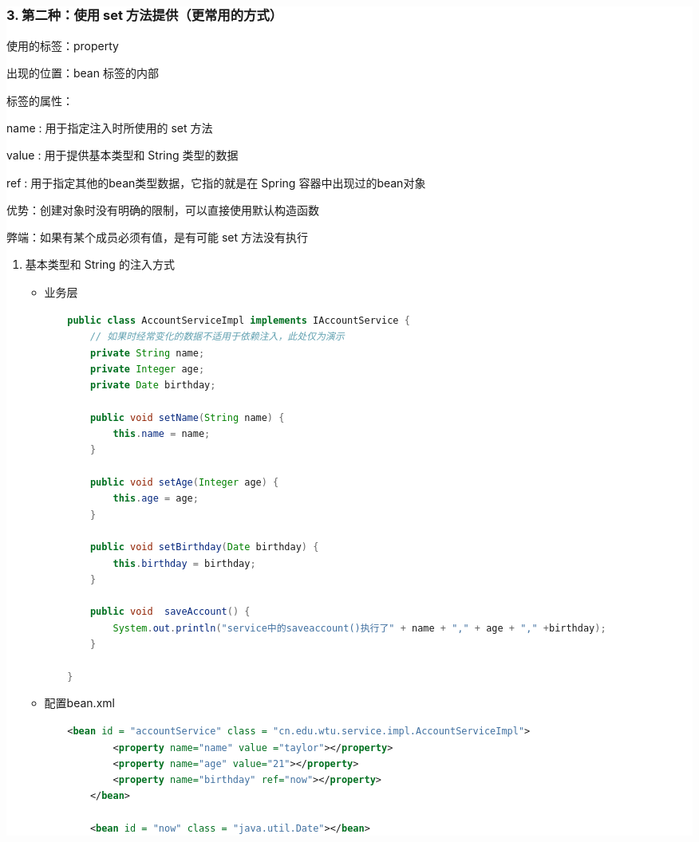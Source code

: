 ### 3. 第二种：使用 set 方法提供（更常用的方式）

使用的标签：property

出现的位置：bean 标签的内部

标签的属性：

name : 用于指定注入时所使用的 set 方法

value : 用于提供基本类型和 String 类型的数据

ref : 用于指定其他的bean类型数据，它指的就是在 Spring 容器中出现过的bean对象

优势：创建对象时没有明确的限制，可以直接使用默认构造函数

弊端：如果有某个成员必须有值，是有可能 set 方法没有执行

1. 基本类型和 String 的注入方式
    - 业务层

        ```java
            public class AccountServiceImpl implements IAccountService {
                // 如果时经常变化的数据不适用于依赖注入，此处仅为演示
                private String name;
                private Integer age;
                private Date birthday;

                public void setName(String name) {
                    this.name = name;
                }

                public void setAge(Integer age) {
                    this.age = age;
                }

                public void setBirthday(Date birthday) {
                    this.birthday = birthday;
                }

                public void  saveAccount() {
                    System.out.println("service中的saveaccount()执行了" + name + "," + age + "," +birthday);
                }

            }
        ```

    - 配置bean.xml
        ~~~xml
            <bean id = "accountService" class = "cn.edu.wtu.service.impl.AccountServiceImpl">
                    <property name="name" value ="taylor"></property>
                    <property name="age" value="21"></property>
                    <property name="birthday" ref="now"></property>
                </bean>
            
                <bean id = "now" class = "java.util.Date"></bean>
        ~~~
